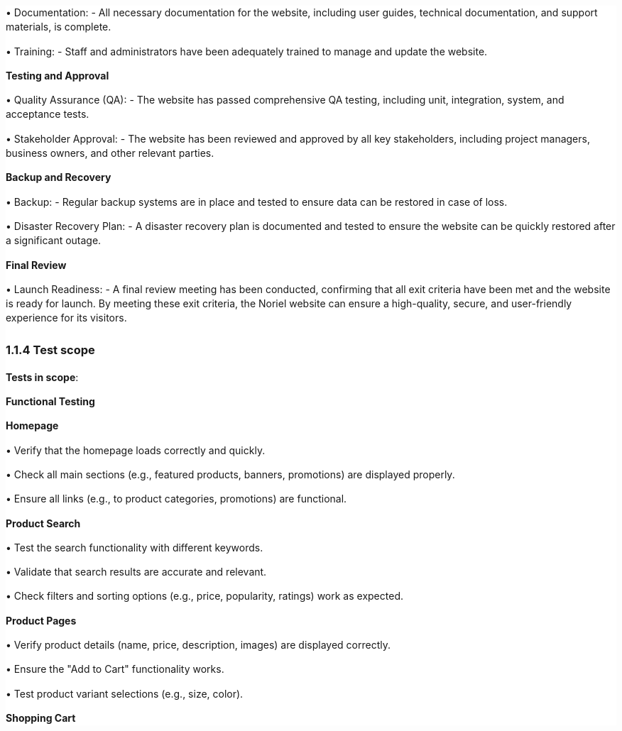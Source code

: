 •	Documentation: - All necessary documentation for the website, including user guides, technical documentation, and support materials, is complete.

•	Training: - Staff and administrators have been adequately trained to manage and update the website.


**Testing and Approval**

•	Quality Assurance (QA): - The website has passed comprehensive QA testing, including unit, integration, system, and acceptance tests.

•	Stakeholder Approval: - The website has been reviewed and approved by all key stakeholders, including project managers, business owners, and other relevant parties.

**Backup and Recovery**

•	Backup: - Regular backup systems are in place and tested to ensure data can be restored in case of loss.

•	Disaster Recovery Plan: - A disaster recovery plan is documented and tested to ensure the website can be quickly restored after a significant outage.

**Final Review**

•	Launch Readiness: - A final review meeting has been conducted, confirming that all exit criteria have been met and the website is ready for launch.
By meeting these exit criteria, the Noriel website can ensure a high-quality, secure, and user-friendly experience for its visitors.

### 1.1.4 Test scope

**Tests in scope**:

**Functional Testing**

**Homepage**

•	Verify that the homepage loads correctly and quickly.

•	Check all main sections (e.g., featured products, banners, promotions) are displayed properly.

•	Ensure all links (e.g., to product categories, promotions) are functional.

**Product Search**

•	Test the search functionality with different keywords.

•	Validate that search results are accurate and relevant.

•	Check filters and sorting options (e.g., price, popularity, ratings) work as expected.


**Product Pages**

•	Verify product details (name, price, description, images) are displayed correctly.

•	Ensure the "Add to Cart" functionality works.

•	Test product variant selections (e.g., size, color).


**Shopping Cart**
